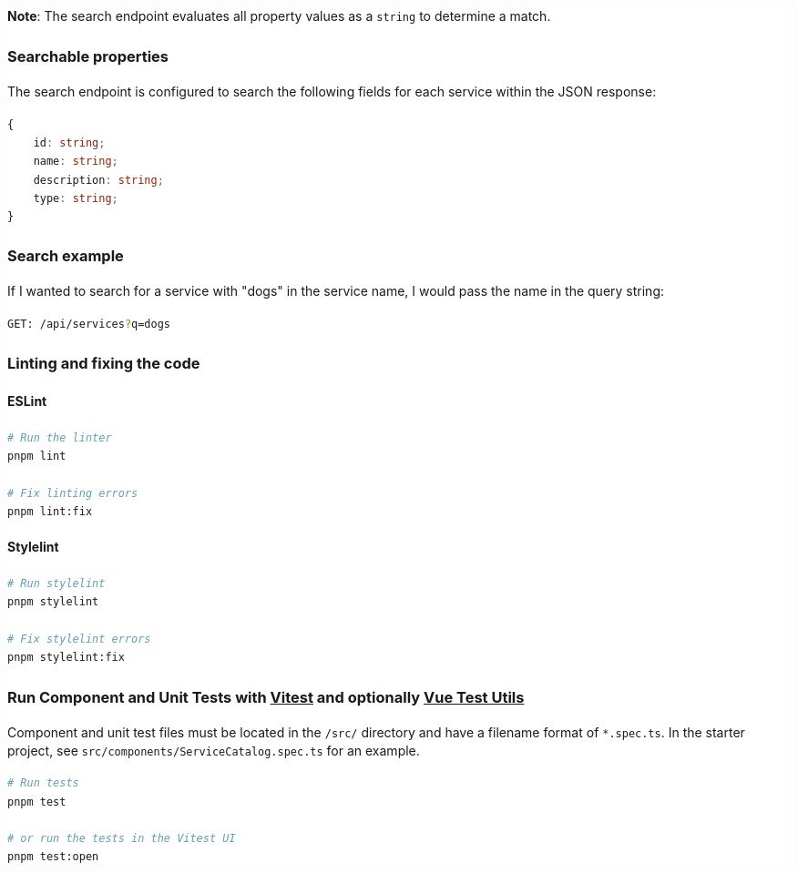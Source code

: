 **Note**: The search endpoint evaluates all property values as a `string` to determine a match.

### Searchable properties

The search endpoint is configured to search the following fields for each service within the JSON response:

```ts
{
    id: string;
    name: string;
    description: string;
    type: string;
}
```

### Search example

If I wanted to search for a service with "dogs" in the service name, I would pass the name in the query string:

```sh
GET: /api/services?q=dogs
```

### Linting and fixing the code

#### ESLint

```sh
# Run the linter
pnpm lint

# Fix linting errors
pnpm lint:fix
```

#### Stylelint

```sh
# Run stylelint
pnpm stylelint

# Fix stylelint errors
pnpm stylelint:fix
```

### Run Component and Unit Tests with [Vitest](https://vitest.dev/) and optionally [Vue Test Utils](https://test-utils.vuejs.org/)

Component and unit test files must be located in the `/src/` directory and have a filename format of `*.spec.ts`. In the starter project, see `src/components/ServiceCatalog.spec.ts` for an example.

```sh
# Run tests
pnpm test

# or run the tests in the Vitest UI
pnpm test:open
```
